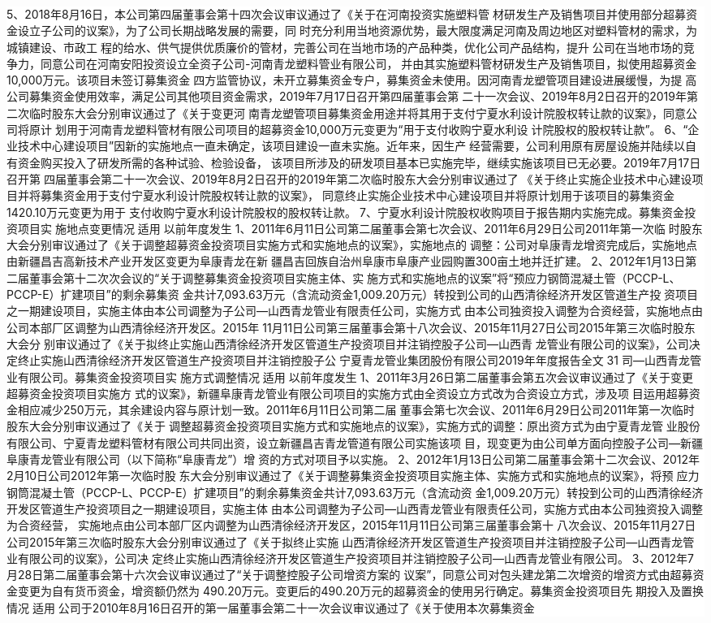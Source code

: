 5、2018年8月16日，本公司第四届董事会第十四次会议审议通过了《关于在河南投资实施塑料管
材研发生产及销售项目并使用部分超募资金设立子公司的议案》，为了公司长期战略发展的需要，同
时充分利用当地资源优势，最大限度满足河南及周边地区对塑料管材的需求，为城镇建设、市政工
程的给水、供气提供优质廉价的管材，完善公司在当地市场的产品种类，优化公司产品结构，提升
公司在当地市场的竞争力，同意公司在河南安阳投资设立全资子公司-河南青龙塑料管业有限公司，
并由其实施塑料管材研发生产及销售项目，拟使用超募资金10,000万元。该项目未签订募集资金
四方监管协议，未开立募集资金专户，募集资金未使用。因河南青龙塑管项目建设进展缓慢，为提
高公司募集资金使用效率，满足公司其他项目资金需求，2019年7月17日召开第四届董事会第
二十一次会议、2019年8月2日召开的2019年第二次临时股东大会分别审议通过了《关于变更河
南青龙塑管项目募集资金用途并将其用于支付宁夏水利设计院股权转让款的议案》，同意公司将原计
划用于河南青龙塑料管材有限公司项目的超募资金10,000万元变更为“用于支付收购宁夏水利设
计院股权的股权转让款”。
6、“企业技术中心建设项目”因新的实施地点一直未确定，该项目建设一直未实施。近年来，因生产
经营需要，公司利用原有房屋设施并陆续以自有资金购买投入了研发所需的各种试验、检验设备，
该项目所涉及的研发项目基本已实施完毕，继续实施该项目已无必要。2019年7月17日召开第
四届董事会第二十一次会议、2019年8月2日召开的2019年第二次临时股东大会分别审议通过了
《关于终止实施企业技术中心建设项目并将募集资金用于支付宁夏水利设计院股权转让款的议案》，
同意终止实施企业技术中心建设项目并将原计划用于该项目的募集资金1420.10万元变更为用于
支付收购宁夏水利设计院股权的股权转让款。
7、宁夏水利设计院股权收购项目于报告期内实施完成。募集资金投资项目实
施地点变更情况
适用
以前年度发生
1、2011年6月11日公司第二届董事会第七次会议、2011年6月29日公司2011年第一次临
时股东大会分别审议通过了《关于调整超募资金投资项目实施方式和实施地点的议案》，实施地点的
调整：公司对阜康青龙增资完成后，实施地点由新疆昌吉高新技术产业开发区变更为阜康青龙在新
疆昌吉回族自治州阜康市阜康产业园购置300亩土地并迁扩建。
2、2012年1月13日第二届董事会第十二次次会议的“关于调整募集资金投资项目实施主体、实
施方式和实施地点的议案”将“预应力钢筒混凝土管（PCCP-L、PCCP-E）扩建项目”的剩余募集资
金共计7,093.63万元（含流动资金1,009.20万元）转投到公司的山西清徐经济开发区管道生产投
资项目之一期建设项目，实施主体由本公司调整为子公司—山西青龙管业有限责任公司，实施方式
由本公司独资投入调整为合资经营，实施地点由公司本部厂区调整为山西清徐经济开发区。2015年
11月11日公司第三届董事会第十八次会议、2015年11月27日公司2015年第三次临时股东大会分
别审议通过了《关于拟终止实施山西清徐经济开发区管道生产投资项目并注销控股子公司—山西青
龙管业有限公司的议案》，公司决定终止实施山西清徐经济开发区管道生产投资项目并注销控股子公
宁夏青龙管业集团股份有限公司2019年年度报告全文
31
司—山西青龙管业有限公司。募集资金投资项目实
施方式调整情况
适用
以前年度发生
1、2011年3月26日第二届董事会第五次会议审议通过了《关于变更超募资金投资项目实施方
式的议案》，新疆阜康青龙管业有限公司项目的实施方式由全资设立方式改为合资设立方式，涉及项
目运用超募资金相应减少250万元，其余建设内容与原计划一致。2011年6月11日公司第二届
董事会第七次会议、2011年6月29日公司2011年第一次临时股东大会分别审议通过了《关于
调整超募资金投资项目实施方式和实施地点的议案》，实施方式的调整：原出资方式为由宁夏青龙管
业股份有限公司、宁夏青龙塑料管材有限公司共同出资，设立新疆昌吉青龙管道有限公司实施该项
目，现变更为由公司单方面向控股子公司—新疆阜康青龙管业有限公司（以下简称“阜康青龙”）增
资的方式对项目予以实施。
2、2012年1月13日公司第二届董事会第十二次会议、2012年2月10日公司2012年第一次临时股
东大会分别审议通过了《关于调整募集资金投资项目实施主体、实施方式和实施地点的议案》，将预
应力钢筒混凝土管（PCCP-L、PCCP-E）扩建项目”的剩余募集资金共计7,093.63万元（含流动资
金1,009.20万元）转投到公司的山西清徐经济开发区管道生产投资项目之一期建设项目，实施主体
由本公司调整为子公司—山西青龙管业有限责任公司，实施方式由本公司独资投入调整为合资经营，
实施地点由公司本部厂区内调整为山西清徐经济开发区，2015年11月11日公司第三届董事会第十
八次会议、2015年11月27日公司2015年第三次临时股东大会分别审议通过了《关于拟终止实施
山西清徐经济开发区管道生产投资项目并注销控股子公司—山西青龙管业有限公司的议案》，公司决
定终止实施山西清徐经济开发区管道生产投资项目并注销控股子公司—山西青龙管业有限公司。
3、2012年7月28日第二届董事会第十六次会议审议通过了“关于调整控股子公司增资方案的
议案”，同意公司对包头建龙第二次增资的增资方式由超募资金变更为自有货币资金，增资额仍然为
490.20万元。变更后的490.20万元的超募资金的使用另行确定。募集资金投资项目先
期投入及置换情况
适用
公司于2010年8月16日召开的第一届董事会第二十一次会议审议通过了《关于使用本次募集资金